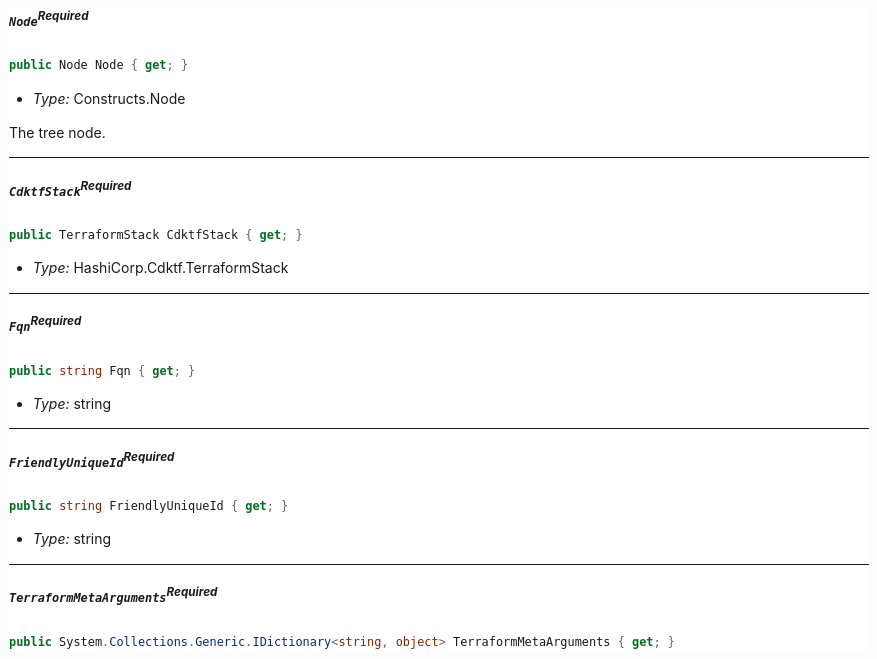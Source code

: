 
##### `Node`<sup>Required</sup> <a name="Node" id="@cdktf/provider-mongodbatlas.accessListApiKey.AccessListApiKey.property.node"></a>

```csharp
public Node Node { get; }
```

- *Type:* Constructs.Node

The tree node.

---

##### `CdktfStack`<sup>Required</sup> <a name="CdktfStack" id="@cdktf/provider-mongodbatlas.accessListApiKey.AccessListApiKey.property.cdktfStack"></a>

```csharp
public TerraformStack CdktfStack { get; }
```

- *Type:* HashiCorp.Cdktf.TerraformStack

---

##### `Fqn`<sup>Required</sup> <a name="Fqn" id="@cdktf/provider-mongodbatlas.accessListApiKey.AccessListApiKey.property.fqn"></a>

```csharp
public string Fqn { get; }
```

- *Type:* string

---

##### `FriendlyUniqueId`<sup>Required</sup> <a name="FriendlyUniqueId" id="@cdktf/provider-mongodbatlas.accessListApiKey.AccessListApiKey.property.friendlyUniqueId"></a>

```csharp
public string FriendlyUniqueId { get; }
```

- *Type:* string

---

##### `TerraformMetaArguments`<sup>Required</sup> <a name="TerraformMetaArguments" id="@cdktf/provider-mongodbatlas.accessListApiKey.AccessListApiKey.property.terraformMetaArguments"></a>

```csharp
public System.Collections.Generic.IDictionary<string, object> TerraformMetaArguments { get; }
```
